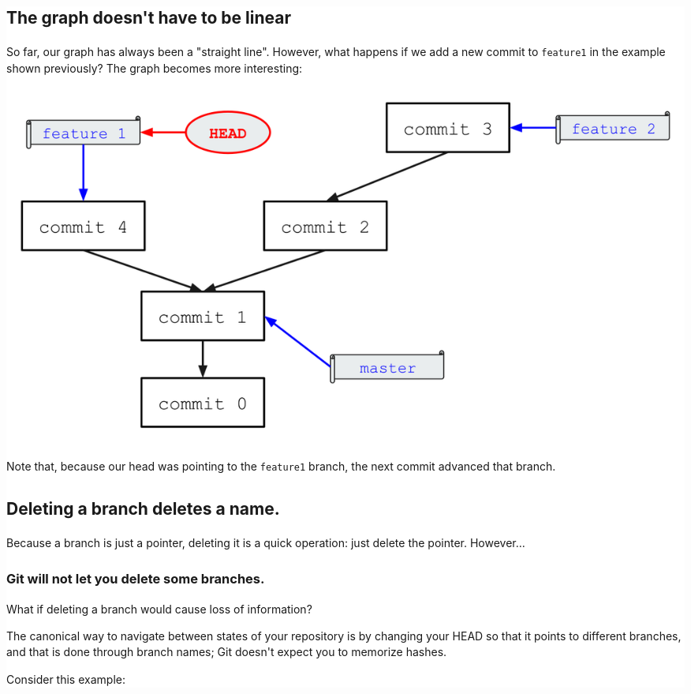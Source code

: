 ## The graph doesn't have to be linear

So far, our graph has always been a "straight line". However, what happens if
we add a new commit to `feature1` in the example shown previously? The graph
becomes more interesting:

![non linear history](non_straight_line.svg)

Note that, because our head was pointing to the `feature1` branch, the next
commit advanced that branch.

## Deleting a branch deletes a name.

Because a branch is just a pointer, deleting it is a quick operation: just
delete the pointer. However...

### Git will not let you delete some branches.

What if deleting a branch would cause loss of information?

The canonical way to navigate between states of your repository is by
changing your HEAD so that it points to different branches, and that is done
through branch names; Git doesn't expect you to memorize hashes.

Consider this example:
